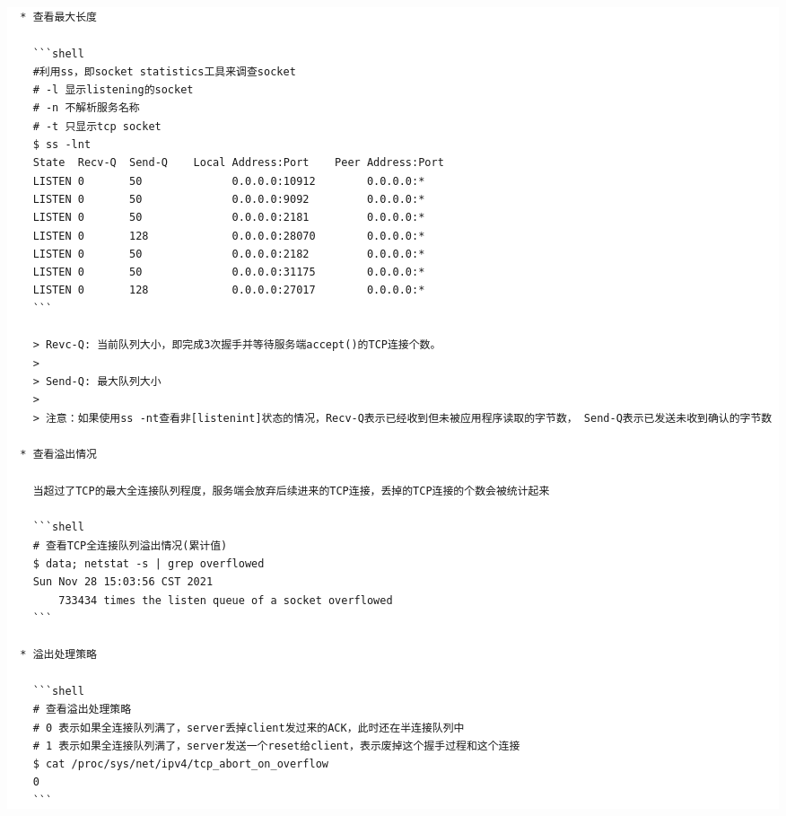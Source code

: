       * 查看最大长度

        ```shell
        #利用ss，即socket statistics工具来调查socket
        # -l 显示listening的socket
        # -n 不解析服务名称
        # -t 只显示tcp socket
        $ ss -lnt
        State  Recv-Q  Send-Q    Local Address:Port    Peer Address:Port 
        LISTEN 0       50              0.0.0.0:10912        0.0.0.0:*    
        LISTEN 0       50              0.0.0.0:9092         0.0.0.0:*    
        LISTEN 0       50              0.0.0.0:2181         0.0.0.0:*    
        LISTEN 0       128             0.0.0.0:28070        0.0.0.0:*    
        LISTEN 0       50              0.0.0.0:2182         0.0.0.0:*    
        LISTEN 0       50              0.0.0.0:31175        0.0.0.0:*    
        LISTEN 0       128             0.0.0.0:27017        0.0.0.0:*
        ```

        > Revc-Q: 当前队列大小，即完成3次握手并等待服务端accept()的TCP连接个数。
        >
        > Send-Q: 最大队列大小
        >
        > 注意：如果使用ss -nt查看非[listenint]状态的情况，Recv-Q表示已经收到但未被应用程序读取的字节数， Send-Q表示已发送未收到确认的字节数

      * 查看溢出情况

        当超过了TCP的最大全连接队列程度，服务端会放弃后续进来的TCP连接，丢掉的TCP连接的个数会被统计起来

        ```shell
        # 查看TCP全连接队列溢出情况(累计值)
        $ data; netstat -s | grep overflowed
        Sun Nov 28 15:03:56 CST 2021
            733434 times the listen queue of a socket overflowed
        ```

      * 溢出处理策略

        ```shell
        # 查看溢出处理策略
        # 0 表示如果全连接队列满了，server丢掉client发过来的ACK，此时还在半连接队列中
        # 1 表示如果全连接队列满了，server发送一个reset给client，表示废掉这个握手过程和这个连接
        $ cat /proc/sys/net/ipv4/tcp_abort_on_overflow
        0
        ```
